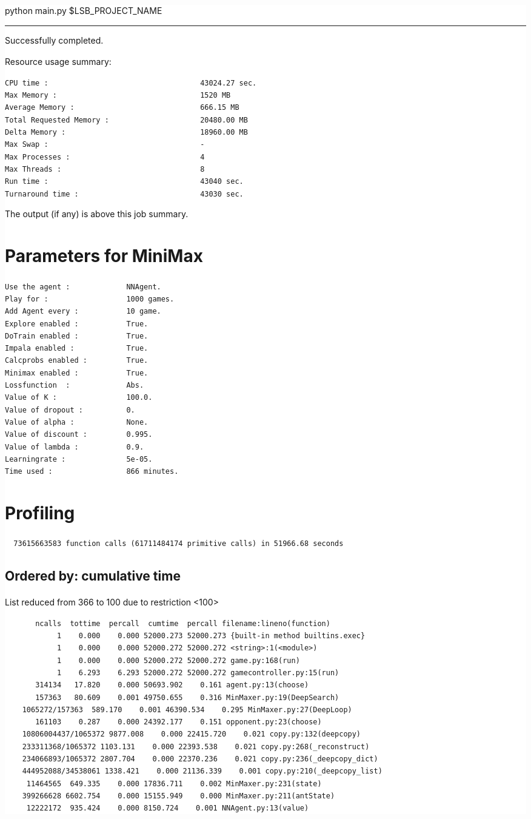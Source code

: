 python main.py $LSB_PROJECT_NAME


------------------------------------------------------------

Successfully completed.

Resource usage summary:

    CPU time :                                   43024.27 sec.
    Max Memory :                                 1520 MB
    Average Memory :                             666.15 MB
    Total Requested Memory :                     20480.00 MB
    Delta Memory :                               18960.00 MB
    Max Swap :                                   -
    Max Processes :                              4
    Max Threads :                                8
    Run time :                                   43040 sec.
    Turnaround time :                            43030 sec.

The output (if any) is above this job summary.

# Parameters for MiniMax

    Use the agent :             NNAgent.
    Play for :                  1000 games.
    Add Agent every :           10 game.
    Explore enabled :           True.
    DoTrain enabled :           True.
    Impala enabled :            True.
    Calcprobs enabled :         True.
    Minimax enabled :           True.
    Lossfunction  :             Abs.
    Value of K :                100.0.
    Value of dropout :          0.
    Value of alpha :            None.
    Value of discount :         0.995.
    Value of lambda :           0.9.
    Learningrate :              5e-05.
    Time used :                 866 minutes.

# Profiling


      73615663583 function calls (61711484174 primitive calls) in 51966.68 seconds

##    Ordered by: cumulative time
   List reduced from 366 to 100 due to restriction <100>

           ncalls  tottime  percall  cumtime  percall filename:lineno(function)
                1    0.000    0.000 52000.273 52000.273 {built-in method builtins.exec}
                1    0.000    0.000 52000.272 52000.272 <string>:1(<module>)
                1    0.000    0.000 52000.272 52000.272 game.py:168(run)
                1    6.293    6.293 52000.272 52000.272 gamecontroller.py:15(run)
           314134   17.820    0.000 50693.902    0.161 agent.py:13(choose)
           157363   80.609    0.001 49750.655    0.316 MinMaxer.py:19(DeepSearch)
        1065272/157363  589.170    0.001 46390.534    0.295 MinMaxer.py:27(DeepLoop)
           161103    0.287    0.000 24392.177    0.151 opponent.py:23(choose)
        10806004437/1065372 9877.008    0.000 22415.720    0.021 copy.py:132(deepcopy)
        233311368/1065372 1103.131    0.000 22393.538    0.021 copy.py:268(_reconstruct)
        234066893/1065372 2807.704    0.000 22370.236    0.021 copy.py:236(_deepcopy_dict)
        444952088/34538061 1338.421    0.000 21136.339    0.001 copy.py:210(_deepcopy_list)
         11464565  649.335    0.000 17836.711    0.002 MinMaxer.py:231(state)
        399266628 6602.754    0.000 15155.949    0.000 MinMaxer.py:211(antState)
         12222172  935.424    0.000 8150.724    0.001 NNAgent.py:13(value)